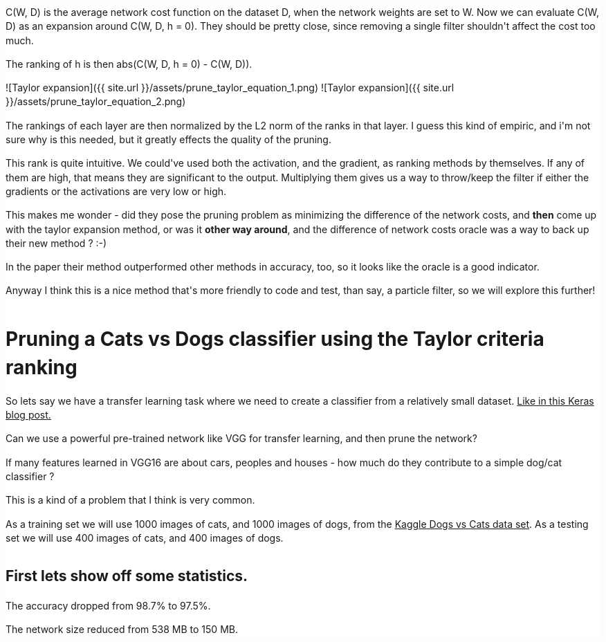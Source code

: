 C(W, D) is the average network cost function on the dataset D, when the network weights are set to W. Now we can evaluate C(W, D) as an expansion around C(W, D, h = 0).
They should be pretty close, since removing a single filter shouldn't affect the cost too much.

The ranking of h is then abs(C(W, D, h = 0) - C(W, D)).

![Taylor expansion]({{ site.url }}/assets/prune_taylor_equation_1.png)
![Taylor expansion]({{ site.url }}/assets/prune_taylor_equation_2.png)

The rankings of each layer are then normalized by the L2 norm of the ranks in that layer. I guess this kind of empiric, and i'm not sure why is this needed, but it greatly effects the quality of the pruning.



This rank is quite intuitive. We could've used both the activation, and the gradient, as ranking methods by themselves. If any of them are high, that means they are significant to the output. Multiplying them gives us a way to throw/keep the filter if either the gradients or the activations are very low or high.

This makes me wonder - did they pose the pruning problem as minimizing the difference of the network costs, and **then** come up with the taylor expansion method,
or was it **other way around**, and the difference of network costs oracle was a way to back up their new method  ?   :-)

In the paper their method outperformed other methods in accuracy, too, so it looks like the oracle is a good indicator.

Anyway I think this is a nice method that's more friendly to code and test, than say, a particle filter, so we will explore this further!

Pruning a Cats vs Dogs classifier using the Taylor criteria ranking
=================================

So lets say we have a transfer learning task where we need to create a classifier from a relatively small dataset. 
[Like in this Keras blog post.](https://blog.keras.io/building-powerful-image-classification-models-using-very-little-data.html)

Can we use a powerful pre-trained network like VGG for transfer learning, and then prune the network?

If many features learned in VGG16 are about cars, peoples and houses - how much do they contribute to a simple dog/cat classifier ?

This is a kind of a problem that I think is very common.

As a training set we will use 1000 images of cats, and 1000 images of dogs, from the [Kaggle Dogs vs Cats data set](%5BKaggle%20Dogs%20vs%20Cats%20dataset%5D%28https://www.kaggle.com/c/dogs-vs-cats%29).
As a testing set we will use 400 images of cats, and 400 images of dogs.

First lets show off some statistics.
------------------------------------

The accuracy dropped from 98.7% to 97.5%.

The network size reduced from 538 MB to 150 MB.
